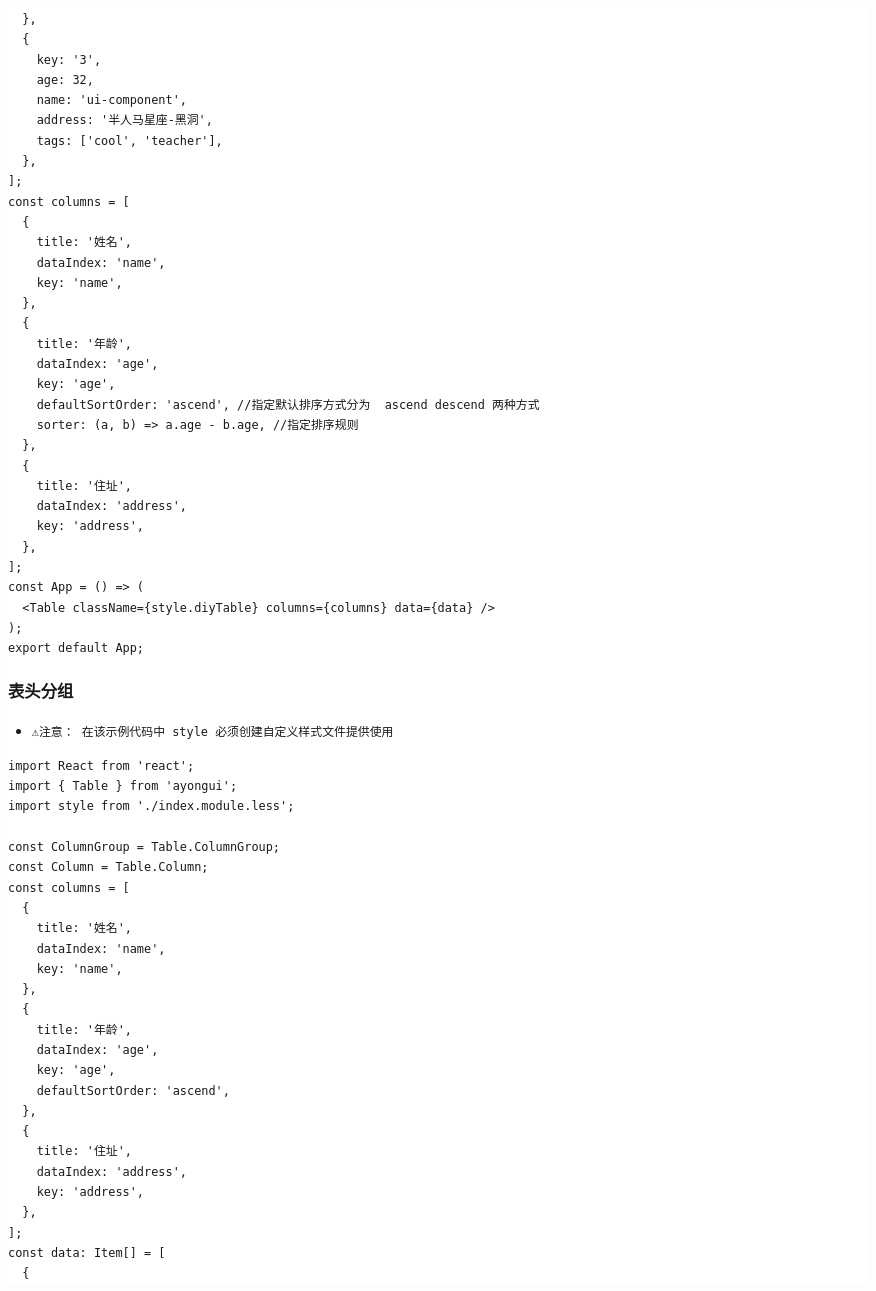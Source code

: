 ```tsx
  },
  {
    key: '3',
    age: 32,
    name: 'ui-component',
    address: '半人马星座-黑洞',
    tags: ['cool', 'teacher'],
  },
];
const columns = [
  {
    title: '姓名',
    dataIndex: 'name',
    key: 'name',
  },
  {
    title: '年龄',
    dataIndex: 'age',
    key: 'age',
    defaultSortOrder: 'ascend', //指定默认排序方式分为  ascend descend 两种方式
    sorter: (a, b) => a.age - b.age, //指定排序规则
  },
  {
    title: '住址',
    dataIndex: 'address',
    key: 'address',
  },
];
const App = () => (
  <Table className={style.diyTable} columns={columns} data={data} />
);
export default App;
```

### 表头分组
* `⚠️注意： 在该示例代码中 style 必须创建自定义样式文件提供使用`
```tsx
import React from 'react';
import { Table } from 'ayongui';
import style from './index.module.less';

const ColumnGroup = Table.ColumnGroup;
const Column = Table.Column;
const columns = [
  {
    title: '姓名',
    dataIndex: 'name',
    key: 'name',
  },
  {
    title: '年龄',
    dataIndex: 'age',
    key: 'age',
    defaultSortOrder: 'ascend',
  },
  {
    title: '住址',
    dataIndex: 'address',
    key: 'address',
  },
];
const data: Item[] = [
  {
```